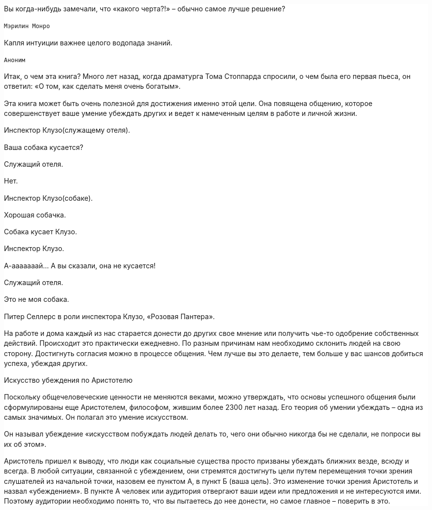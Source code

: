 Вы когда-нибудь замечали, что «какого черта?!» – обычно самое лучше
решение?

    Мэрилин Монро

Капля интуиции важнее целого водопада знаний.

    Аноним

Итак, о чем эта книга? Много лет назад, когда драматурга Тома Стоппарда
спросили, о чем была его первая пьеса, он ответил: «О том, как сделать
меня очень богатым».

Эта книга может быть очень полезной для достижения именно этой цели. Она
повящена общению, которое совершенствует ваше умение убеждать других и
ведет к намеченным целям в работе и личной жизни.

Инспектор Клузо(служащему отеля).

Ваша собака кусается?

Служащий отеля.

Нет.

Инспектор Клузо(собаке).

Хорошая собачка.

Собака кусает Клузо.

Инспектор Клузо.

А-ааааааай… А вы сказали, она не кусается!

Служащий отеля.

Это не моя собака.

Питер Селлерс в роли инспектора Клузо, «Розовая Пантера».

На работе и дома каждый из нас старается донести до других свое мнение
или получить чье-то одобрение собственных действий. Происходит это
практически ежедневно. По разным причинам нам необходимо склонить людей
на свою сторону. Достигнуть согласия можно в процессе общения. Чем лучше
вы это делаете, тем больше у вас шансов добиться успеха, убеждая других.

Искусство убеждения по Аристотелю

Поскольку общечеловеческие ценности не меняются веками, можно
утверждать, что основы успешного общения были сформулированы еще
Аристотелем, философом, жившим более 2300 лет назад. Его теория об
умении убеждать – одна из самых значимых. Он полагал это умение
искусством.

Он называл убеждение «искусством побуждать людей делать то, чего они
обычно никогда бы не сделали, не попроси вы их об этом».

Аристотель пришел к выводу, что люди как социальные существа просто
призваны убеждать ближних везде, всюду и всегда. В любой ситуации,
связанной с убеждением, они стремятся достигнуть цели путем перемещения
точки зрения слушателей из начальной точки, назовем ее пунктом А, в
пункт Б (ваша цель). Это изменение точки зрения Аристотель и назвал
«убеждением». В пункте А человек или аудитория отвергают ваши идеи или
предложения и не интересуются ими. Поэтому аудитории необходимо понять
то, что вы пытаетесь до нее донести, но самое главное – поверить в это.
